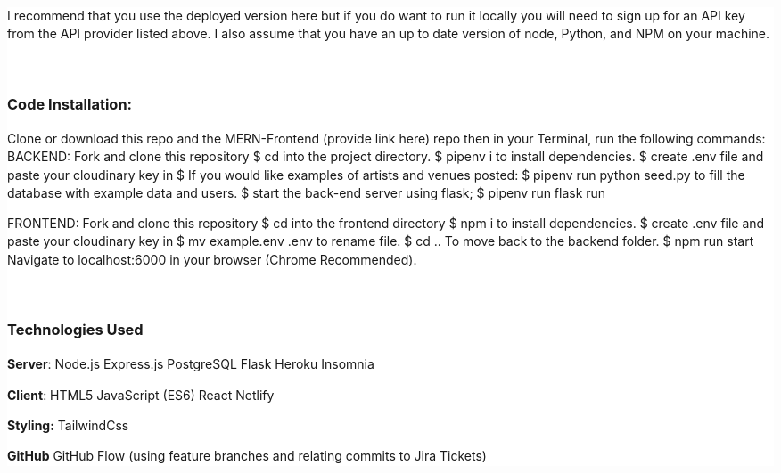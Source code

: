 I recommend that you use the deployed version here but if you do want to run it locally you will need to sign up for an API key from the API provider listed above. I also assume that you have an up to date version of node, Python, and NPM on your machine. 

<br/>

<div id='code-installation'></div>
 
### Code Installation:
Clone or download this repo and the MERN-Frontend (provide link here) repo then in your Terminal, run the following commands:
BACKEND:
Fork and clone this repository
$ cd into the project directory.
$ pipenv i to install dependencies.
$ create .env file and paste your cloudinary key in
$ If you would like examples of artists and venues posted:  $ pipenv run python seed.py to fill the database with example data and users.
$ start the back-end server using flask; $ pipenv run flask run
 
 
FRONTEND:
Fork and clone this repository
$ cd into the frontend directory
$ npm i to install dependencies.
$ create .env file and paste your cloudinary key in
$ mv example.env .env to rename file.
$ cd .. To move back to the backend folder.
$ npm run start Navigate to localhost:6000 in your browser (Chrome Recommended).

<br/>

<div id='tech-used'></div>
 
### Technologies Used
 
**Server**: 
Node.js
Express.js
PostgreSQL
Flask
Heroku
Insomnia
 
**Client**:
HTML5
JavaScript (ES6)
React
Netlify
 
**Styling:**
TailwindCss
 
**GitHub**
GitHub Flow (using feature branches and relating commits to Jira Tickets)
 